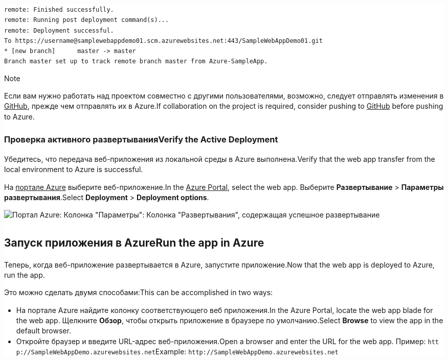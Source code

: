    ```
   remote: Finished successfully.
   remote: Running post deployment command(s)...
   remote: Deployment successful.
   To https://username@samplewebappdemo01.scm.azurewebsites.net:443/SampleWebAppDemo01.git
   * [new branch]      master -> master
   Branch master set up to track remote branch master from Azure-SampleApp.
   ```

   > [!NOTE]
   > <span data-ttu-id="45f46-202">Если вам нужно работать над проектом совместно с другими пользователями, возможно, следует отправлять изменения в [GitHub](https://github.com), прежде чем отправлять их в Azure.</span><span class="sxs-lookup"><span data-stu-id="45f46-202">If collaboration on the project is required, consider pushing to [GitHub](https://github.com) before pushing to Azure.</span></span>
 
### <a name="verify-the-active-deployment"></a><span data-ttu-id="45f46-203">Проверка активного развертывания</span><span class="sxs-lookup"><span data-stu-id="45f46-203">Verify the Active Deployment</span></span>

<span data-ttu-id="45f46-204">Убедитесь, что передача веб-приложения из локальной среды в Azure выполнена.</span><span class="sxs-lookup"><span data-stu-id="45f46-204">Verify that the web app transfer from the local environment to Azure is successful.</span></span>

<span data-ttu-id="45f46-205">На [портале Azure](https://portal.azure.com) выберите веб-приложение.</span><span class="sxs-lookup"><span data-stu-id="45f46-205">In the [Azure Portal](https://portal.azure.com), select the web app.</span></span> <span data-ttu-id="45f46-206">Выберите **Развертывание** > **Параметры развертывания**.</span><span class="sxs-lookup"><span data-stu-id="45f46-206">Select **Deployment** > **Deployment options**.</span></span>

![Портал Azure: Колонка "Параметры": Колонка "Развертывания", содержащая успешное развертывание](azure-continuous-deployment/_static/13-verify-deployment.png)

## <a name="run-the-app-in-azure"></a><span data-ttu-id="45f46-208">Запуск приложения в Azure</span><span class="sxs-lookup"><span data-stu-id="45f46-208">Run the app in Azure</span></span>

<span data-ttu-id="45f46-209">Теперь, когда веб-приложение развертывается в Azure, запустите приложение.</span><span class="sxs-lookup"><span data-stu-id="45f46-209">Now that the web app is deployed to Azure, run the app.</span></span>

<span data-ttu-id="45f46-210">Это можно сделать двумя способами:</span><span class="sxs-lookup"><span data-stu-id="45f46-210">This can be accomplished in two ways:</span></span>

* <span data-ttu-id="45f46-211">На портале Azure найдите колонку соответствующего веб приложения.</span><span class="sxs-lookup"><span data-stu-id="45f46-211">In the Azure Portal, locate the web app blade for the web app.</span></span> <span data-ttu-id="45f46-212">Щелкните **Обзор**, чтобы открыть приложение в браузере по умолчанию.</span><span class="sxs-lookup"><span data-stu-id="45f46-212">Select **Browse** to view the app in the default browser.</span></span>
* <span data-ttu-id="45f46-213">Откройте браузер и введите URL-адрес веб-приложения.</span><span class="sxs-lookup"><span data-stu-id="45f46-213">Open a browser and enter the URL for the web app.</span></span> <span data-ttu-id="45f46-214">Пример: `http://SampleWebAppDemo.azurewebsites.net`</span><span class="sxs-lookup"><span data-stu-id="45f46-214">Example: `http://SampleWebAppDemo.azurewebsites.net`</span></span>

